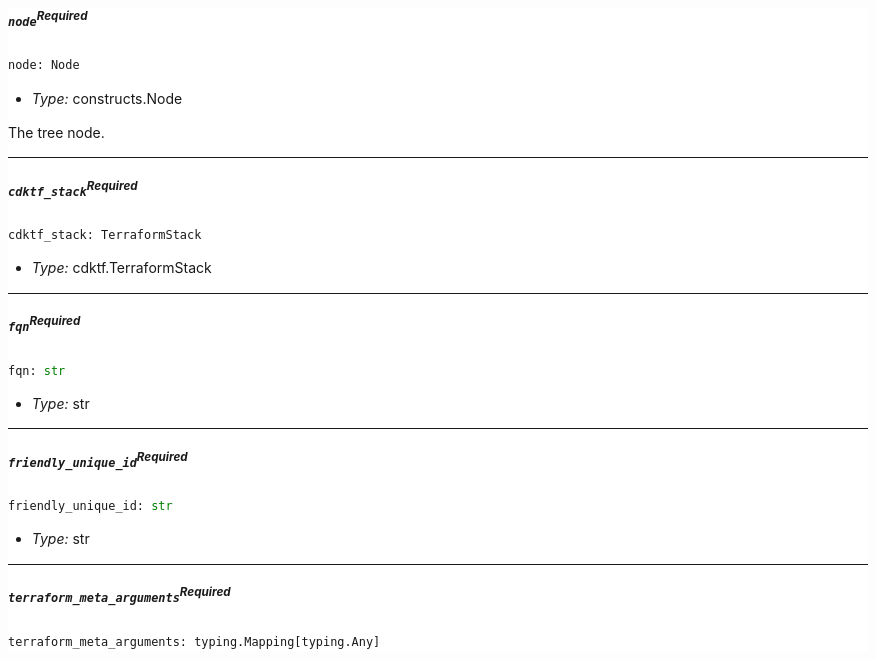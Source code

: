 
##### `node`<sup>Required</sup> <a name="node" id="@cdktf/provider-mongodbatlas.dataMongodbatlasProjectIpAccessList.DataMongodbatlasProjectIpAccessList.property.node"></a>

```python
node: Node
```

- *Type:* constructs.Node

The tree node.

---

##### `cdktf_stack`<sup>Required</sup> <a name="cdktf_stack" id="@cdktf/provider-mongodbatlas.dataMongodbatlasProjectIpAccessList.DataMongodbatlasProjectIpAccessList.property.cdktfStack"></a>

```python
cdktf_stack: TerraformStack
```

- *Type:* cdktf.TerraformStack

---

##### `fqn`<sup>Required</sup> <a name="fqn" id="@cdktf/provider-mongodbatlas.dataMongodbatlasProjectIpAccessList.DataMongodbatlasProjectIpAccessList.property.fqn"></a>

```python
fqn: str
```

- *Type:* str

---

##### `friendly_unique_id`<sup>Required</sup> <a name="friendly_unique_id" id="@cdktf/provider-mongodbatlas.dataMongodbatlasProjectIpAccessList.DataMongodbatlasProjectIpAccessList.property.friendlyUniqueId"></a>

```python
friendly_unique_id: str
```

- *Type:* str

---

##### `terraform_meta_arguments`<sup>Required</sup> <a name="terraform_meta_arguments" id="@cdktf/provider-mongodbatlas.dataMongodbatlasProjectIpAccessList.DataMongodbatlasProjectIpAccessList.property.terraformMetaArguments"></a>

```python
terraform_meta_arguments: typing.Mapping[typing.Any]
```
